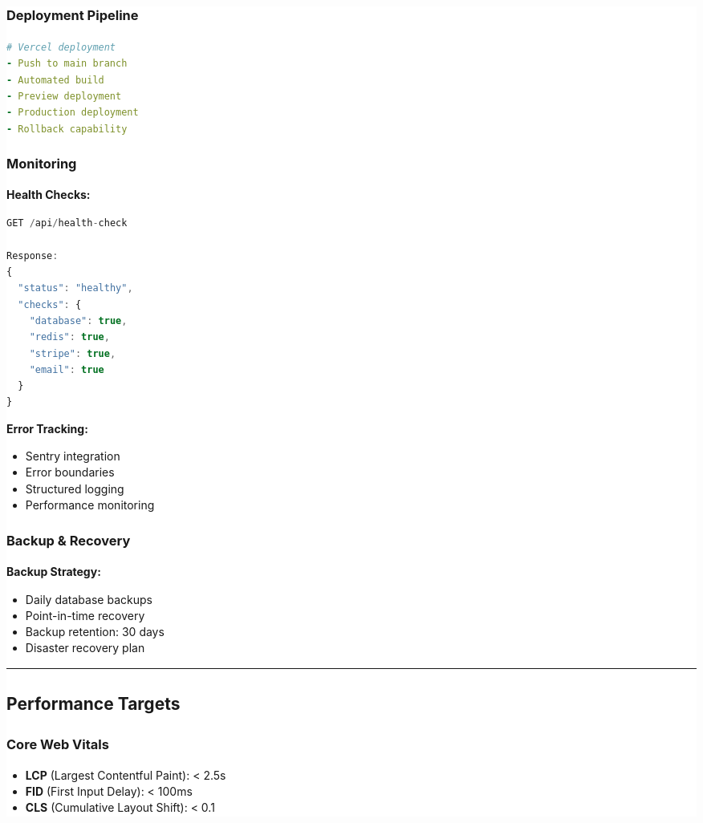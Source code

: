 ### Deployment Pipeline

```yaml
# Vercel deployment
- Push to main branch
- Automated build
- Preview deployment
- Production deployment
- Rollback capability
```

### Monitoring

**Health Checks:**
```typescript
GET /api/health-check

Response:
{
  "status": "healthy",
  "checks": {
    "database": true,
    "redis": true,
    "stripe": true,
    "email": true
  }
}
```

**Error Tracking:**
- Sentry integration
- Error boundaries
- Structured logging
- Performance monitoring

### Backup & Recovery

**Backup Strategy:**
- Daily database backups
- Point-in-time recovery
- Backup retention: 30 days
- Disaster recovery plan

---

## Performance Targets

### Core Web Vitals

- **LCP** (Largest Contentful Paint): < 2.5s
- **FID** (First Input Delay): < 100ms
- **CLS** (Cumulative Layout Shift): < 0.1
